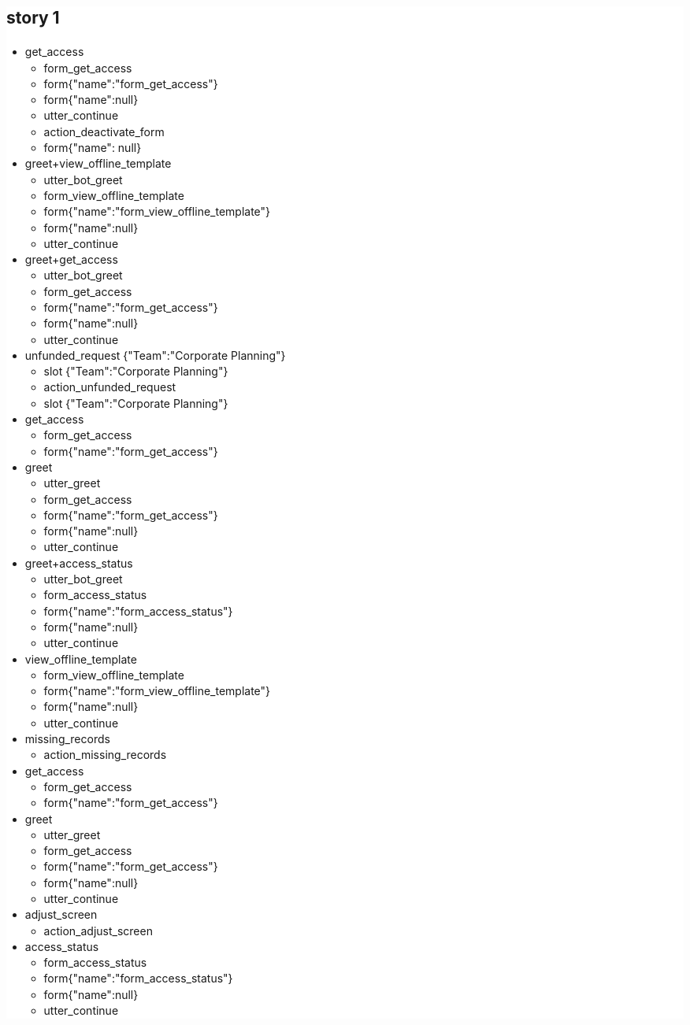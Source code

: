## story 1
* get_access
   - form_get_access
   - form{"name":"form_get_access"}
   - form{"name":null}
   - utter_continue
   - action_deactivate_form
   - form{"name": null}
* greet+view_offline_template
   - utter_bot_greet
   - form_view_offline_template
   - form{"name":"form_view_offline_template"}
   - form{"name":null}
   - utter_continue
* greet+get_access
   - utter_bot_greet
   - form_get_access
   - form{"name":"form_get_access"}
   - form{"name":null}
   - utter_continue
* unfunded_request {"Team":"Corporate Planning"}
   - slot {"Team":"Corporate Planning"}
   - action_unfunded_request
   - slot {"Team":"Corporate Planning"}
* get_access
   - form_get_access
   - form{"name":"form_get_access"}
* greet
   - utter_greet
   - form_get_access
   - form{"name":"form_get_access"}
   - form{"name":null}
   - utter_continue
* greet+access_status
   - utter_bot_greet
   - form_access_status
   - form{"name":"form_access_status"}
   - form{"name":null}
   - utter_continue
* view_offline_template
   - form_view_offline_template
   - form{"name":"form_view_offline_template"}
   - form{"name":null}
   - utter_continue
* missing_records
   - action_missing_records
* get_access
   - form_get_access
   - form{"name":"form_get_access"}
* greet
   - utter_greet
   - form_get_access
   - form{"name":"form_get_access"}
   - form{"name":null}
   - utter_continue
* adjust_screen
   - action_adjust_screen
* access_status
   - form_access_status
   - form{"name":"form_access_status"}
   - form{"name":null}
   - utter_continue